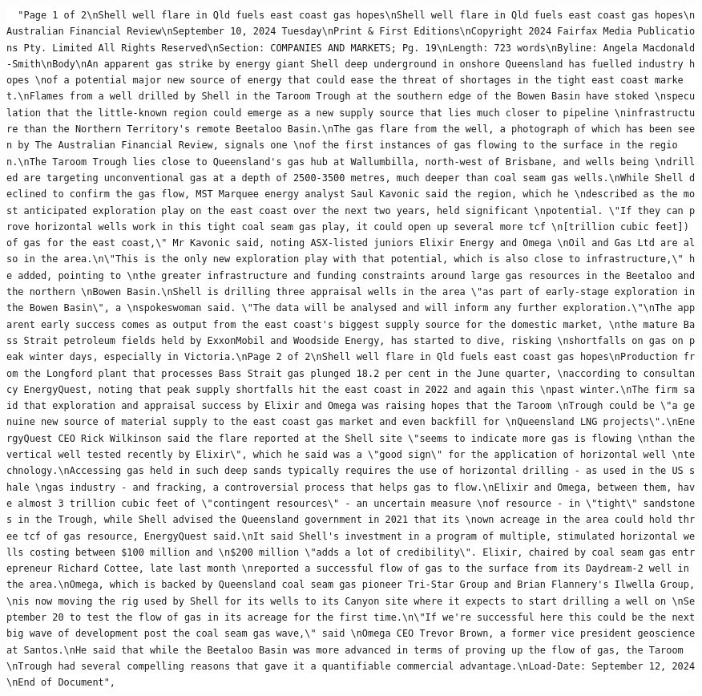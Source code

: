       "Page 1 of 2\nShell well flare in Qld fuels east coast gas hopes\nShell well flare in Qld fuels east coast gas hopes\nAustralian Financial Review\nSeptember 10, 2024 Tuesday\nPrint & First Editions\nCopyright 2024 Fairfax Media Publications Pty. Limited All Rights Reserved\nSection: COMPANIES AND MARKETS; Pg. 19\nLength: 723 words\nByline: Angela Macdonald-Smith\nBody\nAn apparent gas strike by energy giant Shell deep underground in onshore Queensland has fuelled industry hopes \nof a potential major new source of energy that could ease the threat of shortages in the tight east coast market.\nFlames from a well drilled by Shell in the Taroom Trough at the southern edge of the Bowen Basin have stoked \nspeculation that the little-known region could emerge as a new supply source that lies much closer to pipeline \ninfrastructure than the Northern Territory's remote Beetaloo Basin.\nThe gas flare from the well, a photograph of which has been seen by The Australian Financial Review, signals one \nof the first instances of gas flowing to the surface in the region.\nThe Taroom Trough lies close to Queensland's gas hub at Wallumbilla, north-west of Brisbane, and wells being \ndrilled are targeting unconventional gas at a depth of 2500-3500 metres, much deeper than coal seam gas wells.\nWhile Shell declined to confirm the gas flow, MST Marquee energy analyst Saul Kavonic said the region, which he \ndescribed as the most anticipated exploration play on the east coast over the next two years, held significant \npotential. \"If they can prove horizontal wells work in this tight coal seam gas play, it could open up several more tcf \n[trillion cubic feet]) of gas for the east coast,\" Mr Kavonic said, noting ASX-listed juniors Elixir Energy and Omega \nOil and Gas Ltd are also in the area.\n\"This is the only new exploration play with that potential, which is also close to infrastructure,\" he added, pointing to \nthe greater infrastructure and funding constraints around large gas resources in the Beetaloo and the northern \nBowen Basin.\nShell is drilling three appraisal wells in the area \"as part of early-stage exploration in the Bowen Basin\", a \nspokeswoman said. \"The data will be analysed and will inform any further exploration.\"\nThe apparent early success comes as output from the east coast's biggest supply source for the domestic market, \nthe mature Bass Strait petroleum fields held by ExxonMobil and Woodside Energy, has started to dive, risking \nshortfalls on gas on peak winter days, especially in Victoria.\nPage 2 of 2\nShell well flare in Qld fuels east coast gas hopes\nProduction from the Longford plant that processes Bass Strait gas plunged 18.2 per cent in the June quarter, \naccording to consultancy EnergyQuest, noting that peak supply shortfalls hit the east coast in 2022 and again this \npast winter.\nThe firm said that exploration and appraisal success by Elixir and Omega was raising hopes that the Taroom \nTrough could be \"a genuine new source of material supply to the east coast gas market and even backfill for \nQueensland LNG projects\".\nEnergyQuest CEO Rick Wilkinson said the flare reported at the Shell site \"seems to indicate more gas is flowing \nthan the vertical well tested recently by Elixir\", which he said was a \"good sign\" for the application of horizontal well \ntechnology.\nAccessing gas held in such deep sands typically requires the use of horizontal drilling - as used in the US shale \ngas industry - and fracking, a controversial process that helps gas to flow.\nElixir and Omega, between them, have almost 3 trillion cubic feet of \"contingent resources\" - an uncertain measure \nof resource - in \"tight\" sandstones in the Trough, while Shell advised the Queensland government in 2021 that its \nown acreage in the area could hold three tcf of gas resource, EnergyQuest said.\nIt said Shell's investment in a program of multiple, stimulated horizontal wells costing between $100 million and \n$200 million \"adds a lot of credibility\". Elixir, chaired by coal seam gas entrepreneur Richard Cottee, late last month \nreported a successful flow of gas to the surface from its Daydream-2 well in the area.\nOmega, which is backed by Queensland coal seam gas pioneer Tri-Star Group and Brian Flannery's Ilwella Group, \nis now moving the rig used by Shell for its wells to its Canyon site where it expects to start drilling a well on \nSeptember 20 to test the flow of gas in its acreage for the first time.\n\"If we're successful here this could be the next big wave of development post the coal seam gas wave,\" said \nOmega CEO Trevor Brown, a former vice president geoscience at Santos.\nHe said that while the Beetaloo Basin was more advanced in terms of proving up the flow of gas, the Taroom \nTrough had several compelling reasons that gave it a quantifiable commercial advantage.\nLoad-Date: September 12, 2024\nEnd of Document",